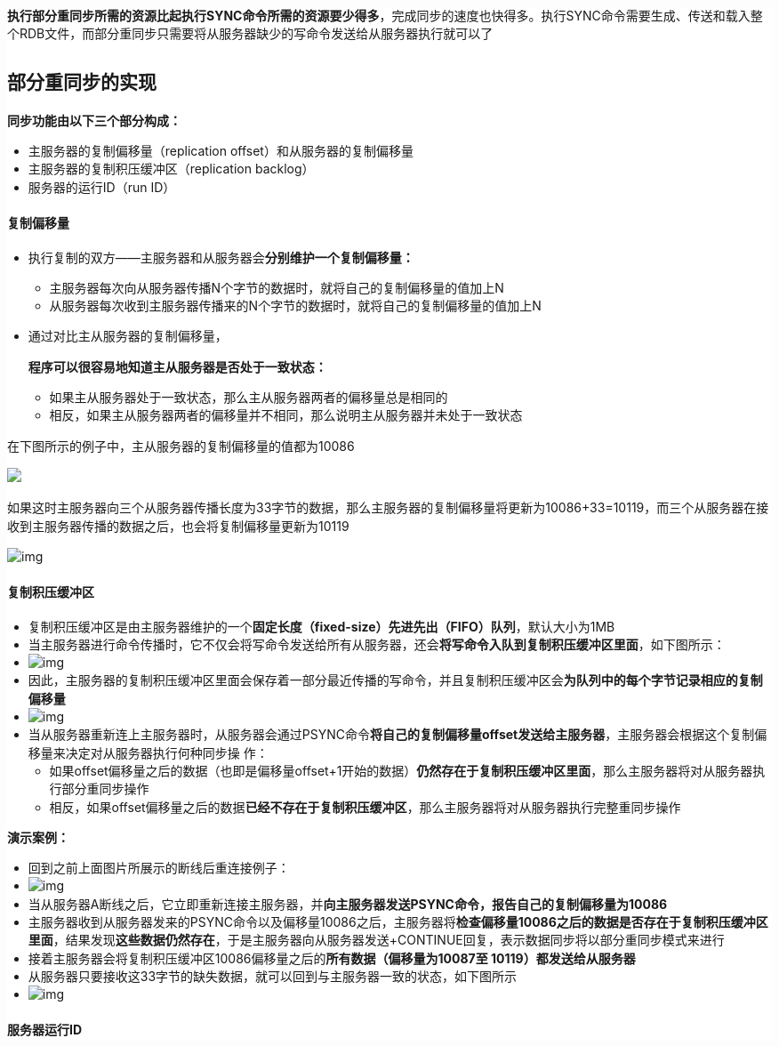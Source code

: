 **执行部分重同步所需的资源比起执行SYNC命令所需的资源要少得多**，完成同步的速度也快得多。执行SYNC命令需要生成、传送和载入整个RDB文件，而部分重同步只需要将从服务器缺少的写命令发送给从服务器执行就可以了

## 部分重同步的实现

**同步功能由以下三个部分构成：**

- 主服务器的复制偏移量（replication offset）和从服务器的复制偏移量
- 主服务器的复制积压缓冲区（replication backlog）
- 服务器的运行ID（run ID）

#### 复制偏移量

- 执行复制的双方——主服务器和从服务器会**分别维护一个复制偏移量：**

    - 主服务器每次向从服务器传播N个字节的数据时，就将自己的复制偏移量的值加上N
    - 从服务器每次收到主服务器传播来的N个字节的数据时，就将自己的复制偏移量的值加上N

- 通过对比主从服务器的复制偏移量，

    **程序可以很容易地知道主从服务器是否处于一致状态：**

    - 如果主从服务器处于一致状态，那么主从服务器两者的偏移量总是相同的
    - 相反，如果主从服务器两者的偏移量并不相同，那么说明主从服务器并未处于一致状态

在下图所示的例子中，主从服务器的复制偏移量的值都为10086

![](https://tongji2021.oss-cn-shanghai.aliyuncs.com/img/20191201121350757.png)

如果这时主服务器向三个从服务器传播长度为33字节的数据，那么主服务器的复制偏移量将更新为10086+33=10119，而三个从服务器在接收到主服务器传播的数据之后，也会将复制偏移量更新为10119

![img](https://tongji2021.oss-cn-shanghai.aliyuncs.com/img/20191201121359413.png)

#### 复制积压缓冲区

- 复制积压缓冲区是由主服务器维护的一个**固定长度（fixed-size）先进先出（FIFO）队列**，默认大小为1MB
- 当主服务器进行命令传播时，它不仅会将写命令发送给所有从服务器，还会**将写命令入队到复制积压缓冲区里面**，如下图所示：
- ![img](https://tongji2021.oss-cn-shanghai.aliyuncs.com/img/20191201121909779.png)
- 因此，主服务器的复制积压缓冲区里面会保存着一部分最近传播的写命令，并且复制积压缓冲区会**为队列中的每个字节记录相应的复制偏移量**
- ![img](https://tongji2021.oss-cn-shanghai.aliyuncs.com/img/20191201121943503.png)
- 当从服务器重新连上主服务器时，从服务器会通过PSYNC命令**将自己的复制偏移量offset发送给主服务器**，主服务器会根据这个复制偏移量来决定对从服务器执行何种同步操 作：
    - 如果offset偏移量之后的数据（也即是偏移量offset+1开始的数据）**仍然存在于复制积压缓冲区里面**，那么主服务器将对从服务器执行部分重同步操作
    - 相反，如果offset偏移量之后的数据**已经不存在于复制积压缓冲区**，那么主服务器将对从服务器执行完整重同步操作

**演示案例：**

- 回到之前上面图片所展示的断线后重连接例子：
- ![img](https://tongji2021.oss-cn-shanghai.aliyuncs.com/img/20191201121522212.png)
- 当从服务器A断线之后，它立即重新连接主服务器，并**向主服务器发送PSYNC命令，报告自己的复制偏移量为10086**
- 主服务器收到从服务器发来的PSYNC命令以及偏移量10086之后，主服务器将**检查偏移量10086之后的数据是否存在于复制积压缓冲区里面**，结果发现**这些数据仍然存在**，于是主服务器向从服务器发送+CONTINUE回复，表示数据同步将以部分重同步模式来进行
- 接着主服务器会将复制积压缓冲区10086偏移量之后的**所有数据（偏移量为10087至 10119）都发送给从服务器**
- 从服务器只要接收这33字节的缺失数据，就可以回到与主服务器一致的状态，如下图所示
- ![img](https://tongji2021.oss-cn-shanghai.aliyuncs.com/img/20191201122209306.png)

#### 服务器运行ID
